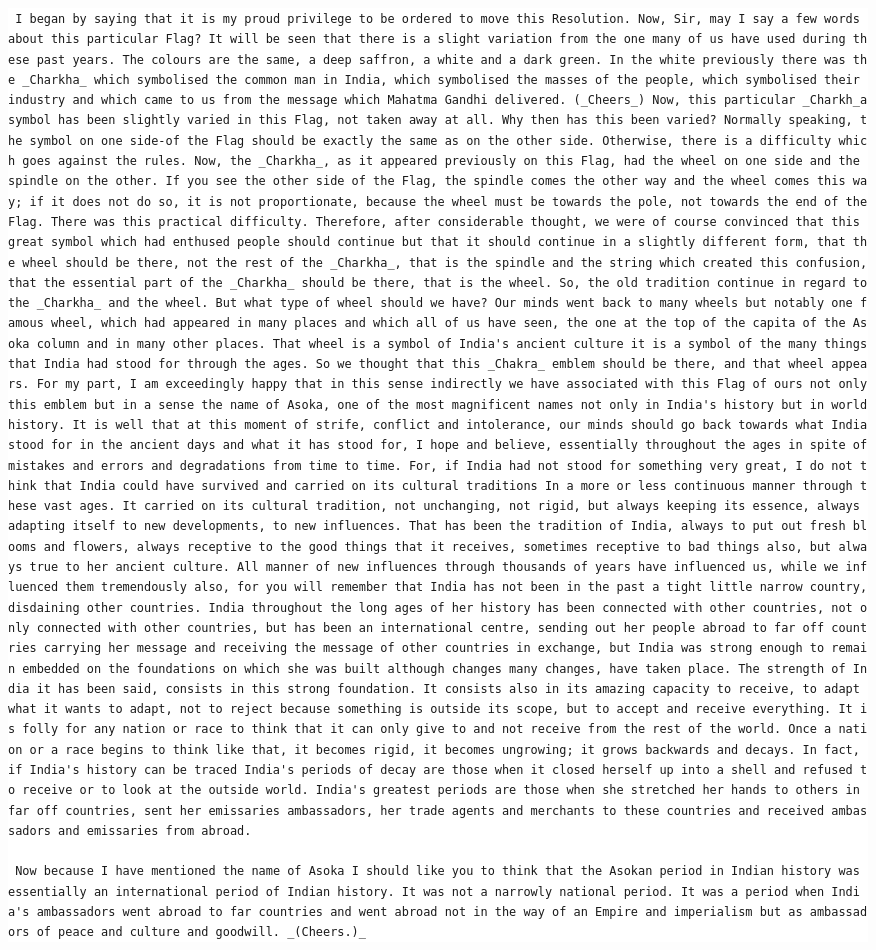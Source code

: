      I began by saying that it is my proud privilege to be ordered to move this Resolution. Now, Sir, may I say a few words about this particular Flag? It will be seen that there is a slight variation from the one many of us have used during these past years. The colours are the same, a deep saffron, a white and a dark green. In the white previously there was the _Charkha_ which symbolised the common man in India, which symbolised the masses of the people, which symbolised their industry and which came to us from the message which Mahatma Gandhi delivered. (_Cheers_) Now, this particular _Charkh_a symbol has been slightly varied in this Flag, not taken away at all. Why then has this been varied? Normally speaking, the symbol on one side-of the Flag should be exactly the same as on the other side. Otherwise, there is a difficulty which goes against the rules. Now, the _Charkha_, as it appeared previously on this Flag, had the wheel on one side and the spindle on the other. If you see the other side of the Flag, the spindle comes the other way and the wheel comes this way; if it does not do so, it is not proportionate, because the wheel must be towards the pole, not towards the end of the Flag. There was this practical difficulty. Therefore, after considerable thought, we were of course convinced that this great symbol which had enthused people should continue but that it should continue in a slightly different form, that the wheel should be there, not the rest of the _Charkha_, that is the spindle and the string which created this confusion, that the essential part of the _Charkha_ should be there, that is the wheel. So, the old tradition continue in regard to the _Charkha_ and the wheel. But what type of wheel should we have? Our minds went back to many wheels but notably one famous wheel, which had appeared in many places and which all of us have seen, the one at the top of the capita of the Asoka column and in many other places. That wheel is a symbol of India's ancient culture it is a symbol of the many things that India had stood for through the ages. So we thought that this _Chakra_ emblem should be there, and that wheel appears. For my part, I am exceedingly happy that in this sense indirectly we have associated with this Flag of ours not only this emblem but in a sense the name of Asoka, one of the most magnificent names not only in India's history but in world history. It is well that at this moment of strife, conflict and intolerance, our minds should go back towards what India stood for in the ancient days and what it has stood for, I hope and believe, essentially throughout the ages in spite of mistakes and errors and degradations from time to time. For, if India had not stood for something very great, I do not think that India could have survived and carried on its cultural traditions In a more or less continuous manner through these vast ages. It carried on its cultural tradition, not unchanging, not rigid, but always keeping its essence, always adapting itself to new developments, to new influences. That has been the tradition of India, always to put out fresh blooms and flowers, always receptive to the good things that it receives, sometimes receptive to bad things also, but always true to her ancient culture. All manner of new influences through thousands of years have influenced us, while we influenced them tremendously also, for you will remember that India has not been in the past a tight little narrow country, disdaining other countries. India throughout the long ages of her history has been connected with other countries, not only connected with other countries, but has been an international centre, sending out her people abroad to far off countries carrying her message and receiving the message of other countries in exchange, but India was strong enough to remain embedded on the foundations on which she was built although changes many changes, have taken place. The strength of India it has been said, consists in this strong foundation. It consists also in its amazing capacity to receive, to adapt what it wants to adapt, not to reject because something is outside its scope, but to accept and receive everything. It is folly for any nation or race to think that it can only give to and not receive from the rest of the world. Once a nation or a race begins to think like that, it becomes rigid, it becomes ungrowing; it grows backwards and decays. In fact, if India's history can be traced India's periods of decay are those when it closed herself up into a shell and refused to receive or to look at the outside world. India's greatest periods are those when she stretched her hands to others in far off countries, sent her emissaries ambassadors, her trade agents and merchants to these countries and received ambassadors and emissaries from abroad.

     Now because I have mentioned the name of Asoka I should like you to think that the Asokan period in Indian history was essentially an international period of Indian history. It was not a narrowly national period. It was a period when India's ambassadors went abroad to far countries and went abroad not in the way of an Empire and imperialism but as ambassadors of peace and culture and goodwill. _(Cheers.)_
